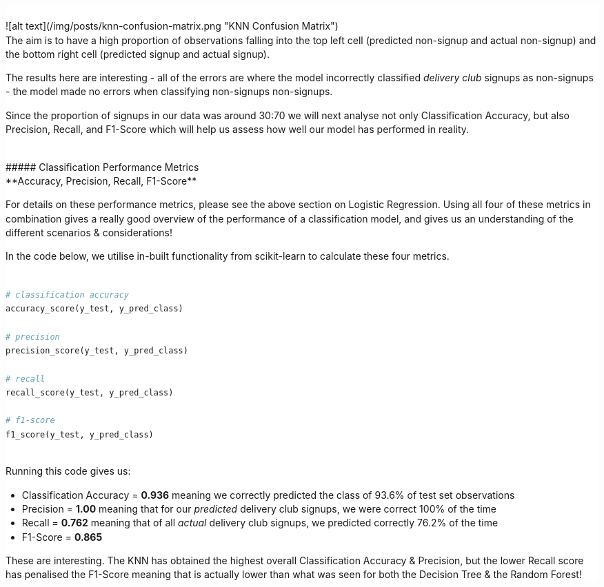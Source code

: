 <br>
![alt text](/img/posts/knn-confusion-matrix.png "KNN Confusion Matrix")

<br>
The aim is to have a high proportion of observations falling into the top left cell (predicted non-signup and actual non-signup) and the bottom right cell (predicted signup and actual signup).

The results here are interesting - all of the errors are where the model incorrectly classified *delivery club* signups as non-signups - the model made no errors when classifying non-signups non-signups.

Since the proportion of signups in our data was around 30:70 we will next analyse not only Classification Accuracy, but also Precision, Recall, and F1-Score which will help us assess how well our model has performed in reality.

<br>
##### Classification Performance Metrics
<br>
**Accuracy, Precision, Recall, F1-Score**

For details on these performance metrics, please see the above section on Logistic Regression.  Using all four of these metrics in combination gives a really good overview of the performance of a classification model, and gives us an understanding of the different scenarios & considerations!

In the code below, we utilise in-built functionality from scikit-learn to calculate these four metrics.

```python

# classification accuracy
accuracy_score(y_test, y_pred_class)

# precision
precision_score(y_test, y_pred_class)

# recall
recall_score(y_test, y_pred_class)

# f1-score
f1_score(y_test, y_pred_class)

```
<br>
Running this code gives us:

* Classification Accuracy = **0.936** meaning we correctly predicted the class of 93.6% of test set observations
* Precision = **1.00** meaning that for our *predicted* delivery club signups, we were correct 100% of the time
* Recall = **0.762** meaning that of all *actual* delivery club signups, we predicted correctly 76.2% of the time
* F1-Score = **0.865**

These are interesting.  The KNN has obtained the highest overall Classification Accuracy & Precision, but the lower Recall score has penalised the F1-Score meaning that is actually lower than what was seen for both the Decision Tree & the Random Forest!
